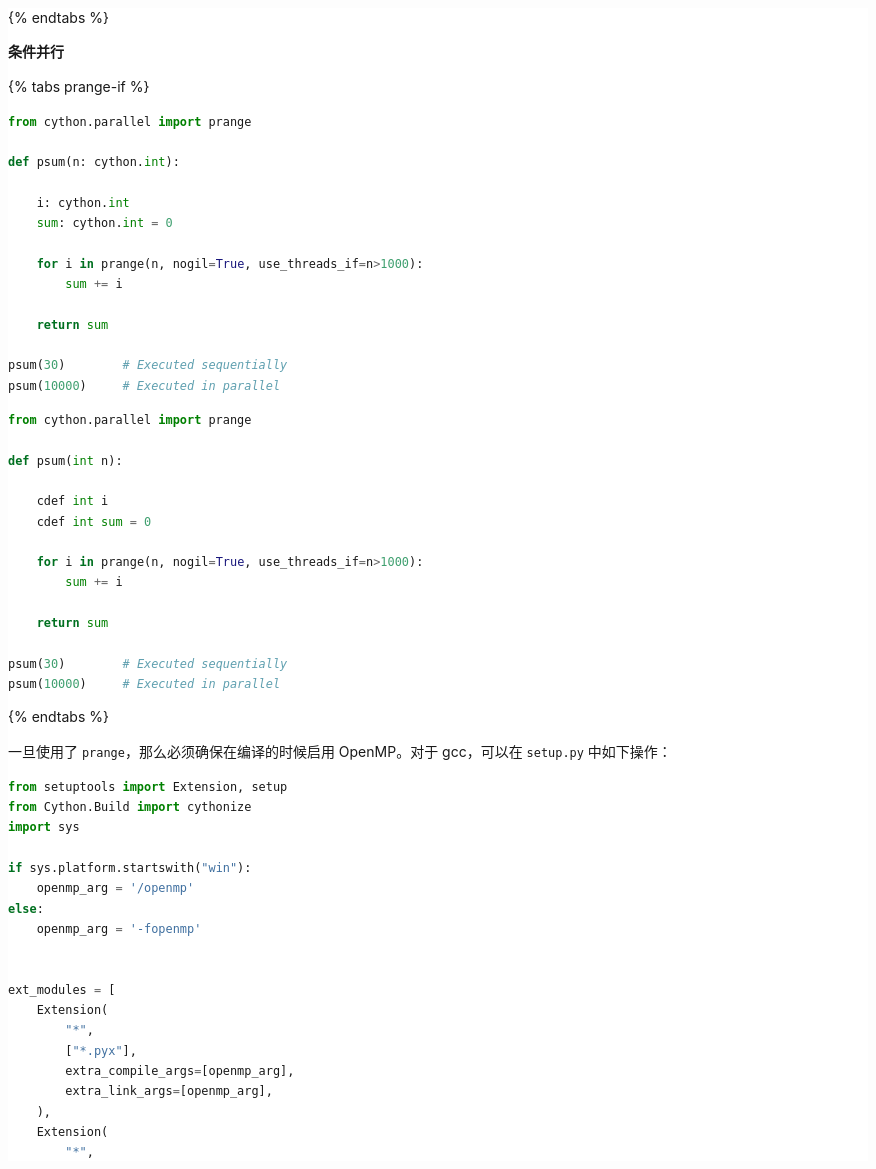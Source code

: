 
{% endtabs %}

**条件并行**

{% tabs prange-if %}



```python
from cython.parallel import prange

def psum(n: cython.int):

    i: cython.int
    sum: cython.int = 0

    for i in prange(n, nogil=True, use_threads_if=n>1000):
        sum += i

    return sum

psum(30)        # Executed sequentially
psum(10000)     # Executed in parallel
```




```python
from cython.parallel import prange

def psum(int n):

    cdef int i
    cdef int sum = 0

    for i in prange(n, nogil=True, use_threads_if=n>1000):
        sum += i

    return sum

psum(30)        # Executed sequentially
psum(10000)     # Executed in parallel
```


{% endtabs %}

一旦使用了 `prange`，那么必须确保在编译的时候启用 OpenMP。对于 gcc，可以在 `setup.py` 中如下操作：

```python
from setuptools import Extension, setup
from Cython.Build import cythonize
import sys

if sys.platform.startswith("win"):
    openmp_arg = '/openmp'
else:
    openmp_arg = '-fopenmp'


ext_modules = [
    Extension(
        "*",
        ["*.pyx"],
        extra_compile_args=[openmp_arg],
        extra_link_args=[openmp_arg],
    ),
    Extension(
        "*",
```